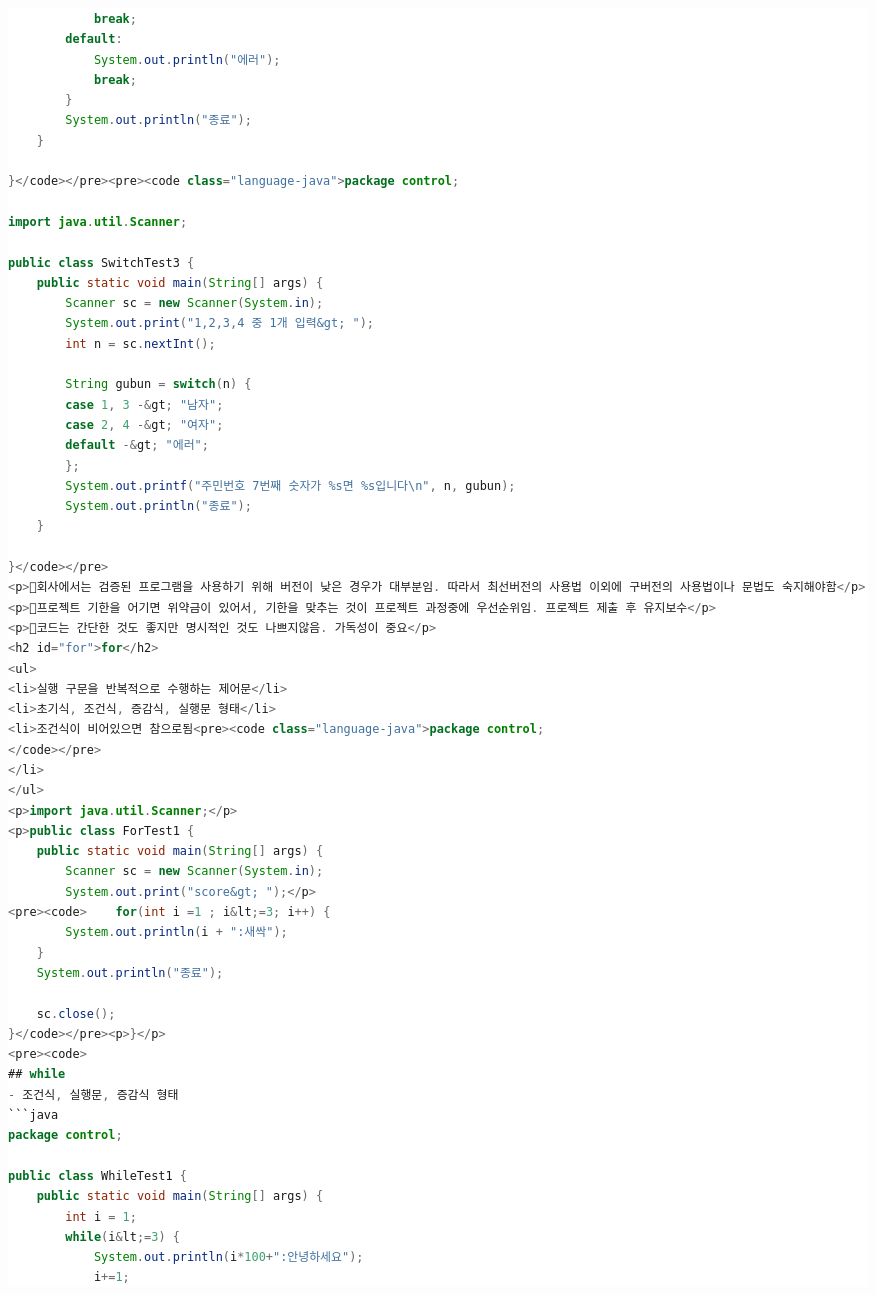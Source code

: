 ```java
            break;
        default:
            System.out.println("에러");
            break;
        }
        System.out.println("종료");
    }

}</code></pre><pre><code class="language-java">package control;

import java.util.Scanner;

public class SwitchTest3 {
    public static void main(String[] args) {
        Scanner sc = new Scanner(System.in);
        System.out.print("1,2,3,4 중 1개 입력&gt; ");
        int n = sc.nextInt();

        String gubun = switch(n) {
        case 1, 3 -&gt; "남자";
        case 2, 4 -&gt; "여자";
        default -&gt; "에러";
        };
        System.out.printf("주민번호 7번째 숫자가 %s면 %s입니다\n", n, gubun);
        System.out.println("종료");
    }

}</code></pre>
<p>📌회사에서는 검증된 프로그램을 사용하기 위해 버전이 낮은 경우가 대부분임. 따라서 최선버전의 사용법 이외에 구버전의 사용법이나 문법도 숙지해야함</p>
<p>📌프로젝트 기한을 어기면 위약금이 있어서, 기한을 맞추는 것이 프로젝트 과정중에 우선순위임. 프로젝트 제출 후 유지보수</p>
<p>📌코드는 간단한 것도 좋지만 명시적인 것도 나쁘지않음. 가독성이 중요</p>
<h2 id="for">for</h2>
<ul>
<li>실행 구문을 반복적으로 수행하는 제어문</li>
<li>초기식, 조건식, 증감식, 실행문 형태</li>
<li>조건식이 비어있으면 참으로됨<pre><code class="language-java">package control;
</code></pre>
</li>
</ul>
<p>import java.util.Scanner;</p>
<p>public class ForTest1 {
    public static void main(String[] args) {
        Scanner sc = new Scanner(System.in);
        System.out.print("score&gt; ");</p>
<pre><code>    for(int i =1 ; i&lt;=3; i++) {
        System.out.println(i + ":새싹");
    }
    System.out.println("종료");

    sc.close();
}</code></pre><p>}</p>
<pre><code>
## while
- 조건식, 실행문, 증감식 형태
```java
package control;

public class WhileTest1 {
    public static void main(String[] args) {
        int i = 1;
        while(i&lt;=3) {
            System.out.println(i*100+":안녕하세요");
            i+=1;
```
